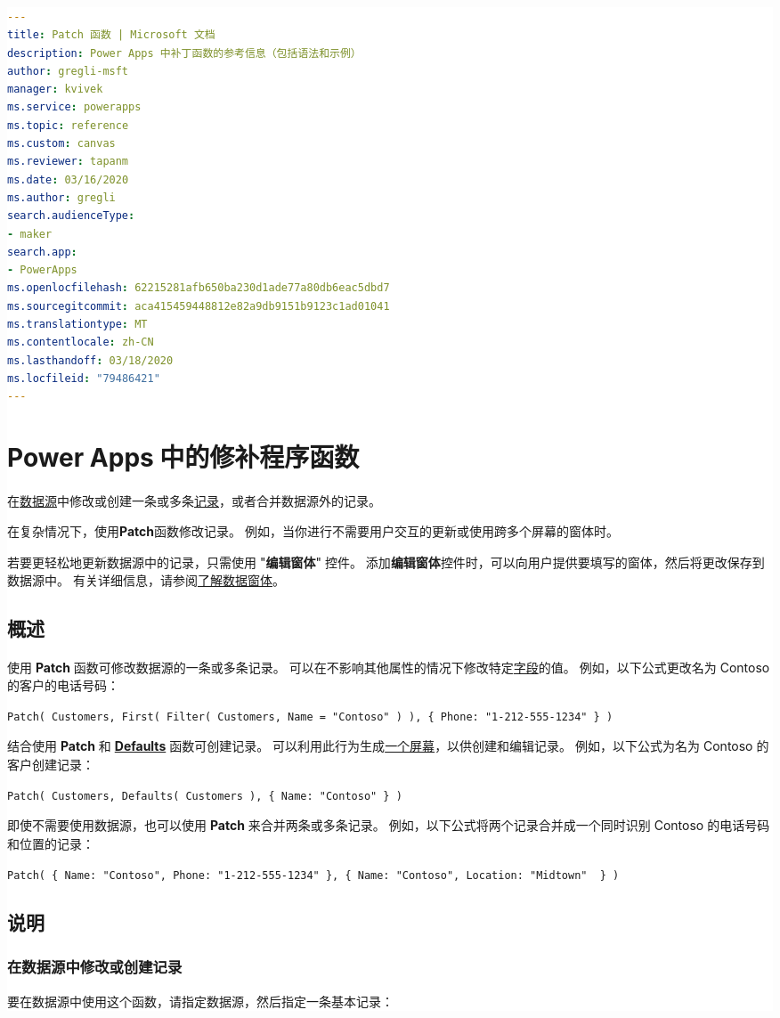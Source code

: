 ```yaml
---
title: Patch 函数 | Microsoft 文档
description: Power Apps 中补丁函数的参考信息（包括语法和示例）
author: gregli-msft
manager: kvivek
ms.service: powerapps
ms.topic: reference
ms.custom: canvas
ms.reviewer: tapanm
ms.date: 03/16/2020
ms.author: gregli
search.audienceType:
- maker
search.app:
- PowerApps
ms.openlocfilehash: 62215281afb650ba230d1ade77a80db6eac5dbd7
ms.sourcegitcommit: aca415459448812e82a9db9151b9123c1ad01041
ms.translationtype: MT
ms.contentlocale: zh-CN
ms.lasthandoff: 03/18/2020
ms.locfileid: "79486421"
---
```

# <a name="patch-function-in-power-apps"></a>Power Apps 中的修补程序函数
在[数据源](../working-with-tables.md#records)中修改或创建一条或多条[记录](../working-with-data-sources.md)，或者合并数据源外的记录。

在复杂情况下，使用**Patch**函数修改记录。 例如，当你进行不需要用户交互的更新或使用跨多个屏幕的窗体时。

若要更轻松地更新数据源中的记录，只需使用 "**编辑窗体**" 控件。 添加**编辑窗体**控件时，可以向用户提供要填写的窗体，然后将更改保存到数据源中。 有关详细信息，请参阅[了解数据窗体](../working-with-forms.md)。

## <a name="overview"></a>概述
使用 **Patch** 函数可修改数据源的一条或多条记录。  可以在不影响其他属性的情况下修改特定[字段](../working-with-tables.md#elements-of-a-table)的值。 例如，以下公式更改名为 Contoso 的客户的电话号码：

`Patch( Customers, First( Filter( Customers, Name = "Contoso" ) ), { Phone: "1-212-555-1234" } )`

结合使用 **Patch** 和 **[Defaults](function-defaults.md)** 函数可创建记录。 可以利用此行为生成[一个屏幕](../working-with-data-sources.md)，以供创建和编辑记录。 例如，以下公式为名为 Contoso 的客户创建记录：

`Patch( Customers, Defaults( Customers ), { Name: "Contoso" } )`

即使不需要使用数据源，也可以使用 **Patch** 来合并两条或多条记录。 例如，以下公式将两个记录合并成一个同时识别 Contoso 的电话号码和位置的记录：

`Patch( { Name: "Contoso", Phone: "1-212-555-1234" }, { Name: "Contoso", Location: "Midtown"  } )`

## <a name="description"></a>说明
### <a name="modify-or-create-a-record-in-a-data-source"></a>在数据源中修改或创建记录
要在数据源中使用这个函数，请指定数据源，然后指定一条基本记录：
